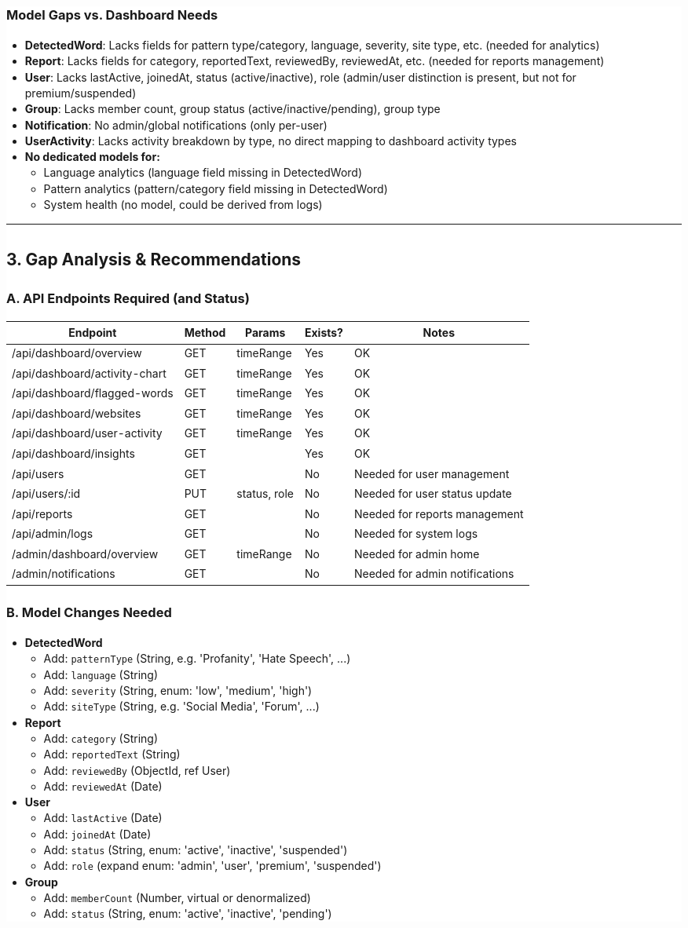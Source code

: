 ### Model Gaps vs. Dashboard Needs
- **DetectedWord**: Lacks fields for pattern type/category, language, severity, site type, etc. (needed for analytics)
- **Report**: Lacks fields for category, reportedText, reviewedBy, reviewedAt, etc. (needed for reports management)
- **User**: Lacks lastActive, joinedAt, status (active/inactive), role (admin/user distinction is present, but not for premium/suspended)
- **Group**: Lacks member count, group status (active/inactive/pending), group type
- **Notification**: No admin/global notifications (only per-user)
- **UserActivity**: Lacks activity breakdown by type, no direct mapping to dashboard activity types
- **No dedicated models for:**
  - Language analytics (language field missing in DetectedWord)
  - Pattern analytics (pattern/category field missing in DetectedWord)
  - System health (no model, could be derived from logs)

---

## 3. Gap Analysis & Recommendations

### A. API Endpoints Required (and Status)
| Endpoint | Method | Params | Exists? | Notes |
|----------|--------|--------|---------|-------|
| /api/dashboard/overview | GET | timeRange | Yes | OK |
| /api/dashboard/activity-chart | GET | timeRange | Yes | OK |
| /api/dashboard/flagged-words | GET | timeRange | Yes | OK |
| /api/dashboard/websites | GET | timeRange | Yes | OK |
| /api/dashboard/user-activity | GET | timeRange | Yes | OK |
| /api/dashboard/insights | GET |  | Yes | OK |
| /api/users | GET |  | No | Needed for user management |
| /api/users/:id | PUT | status, role | No | Needed for user status update |
| /api/reports | GET |  | No | Needed for reports management |
| /api/admin/logs | GET |  | No | Needed for system logs |
| /admin/dashboard/overview | GET | timeRange | No | Needed for admin home |
| /admin/notifications | GET |  | No | Needed for admin notifications |

### B. Model Changes Needed
- **DetectedWord**
  - Add: `patternType` (String, e.g. 'Profanity', 'Hate Speech', ...)
  - Add: `language` (String)
  - Add: `severity` (String, enum: 'low', 'medium', 'high')
  - Add: `siteType` (String, e.g. 'Social Media', 'Forum', ...)
- **Report**
  - Add: `category` (String)
  - Add: `reportedText` (String)
  - Add: `reviewedBy` (ObjectId, ref User)
  - Add: `reviewedAt` (Date)
- **User**
  - Add: `lastActive` (Date)
  - Add: `joinedAt` (Date)
  - Add: `status` (String, enum: 'active', 'inactive', 'suspended')
  - Add: `role` (expand enum: 'admin', 'user', 'premium', 'suspended')
- **Group**
  - Add: `memberCount` (Number, virtual or denormalized)
  - Add: `status` (String, enum: 'active', 'inactive', 'pending')